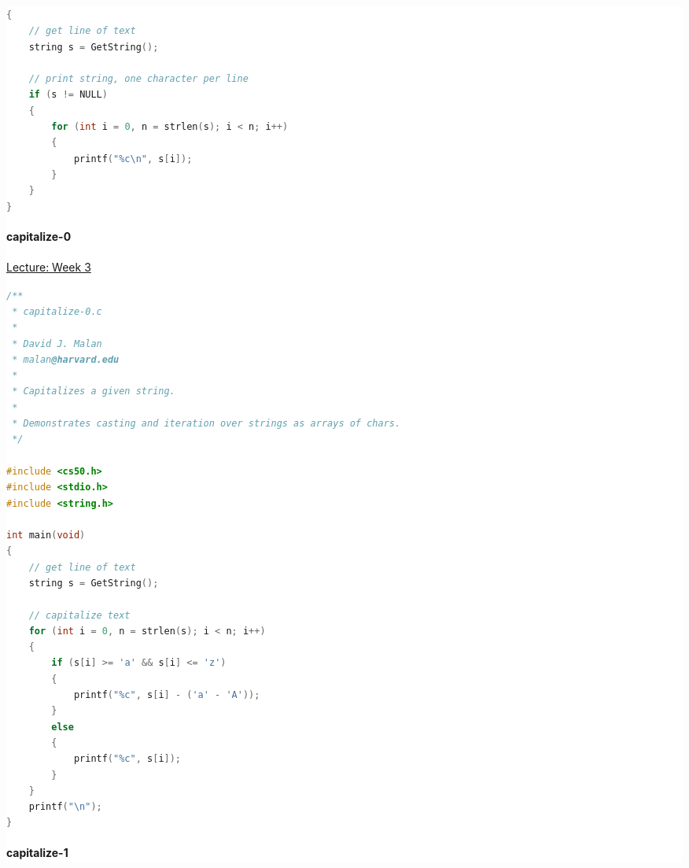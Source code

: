 ```c
{
    // get line of text
    string s = GetString();

    // print string, one character per line
    if (s != NULL)
    {
        for (int i = 0, n = strlen(s); i < n; i++)
        {
            printf("%c\n", s[i]);
        }
    }
}
```
#### capitalize-0
<a href="http://cdn.cs50.net/2015/fall/lectures/3/w/src3w/" target="_blank">Lecture: Week 3</a>

```c
/**
 * capitalize-0.c
 *
 * David J. Malan
 * malan@harvard.edu
 *
 * Capitalizes a given string.
 *
 * Demonstrates casting and iteration over strings as arrays of chars.
 */

#include <cs50.h>
#include <stdio.h>
#include <string.h>

int main(void)
{
    // get line of text
    string s = GetString();

    // capitalize text
    for (int i = 0, n = strlen(s); i < n; i++)
    {
        if (s[i] >= 'a' && s[i] <= 'z')
        {
            printf("%c", s[i] - ('a' - 'A'));
        }
        else
        {
            printf("%c", s[i]);
        }
    }
    printf("\n");
}
```
#### capitalize-1

